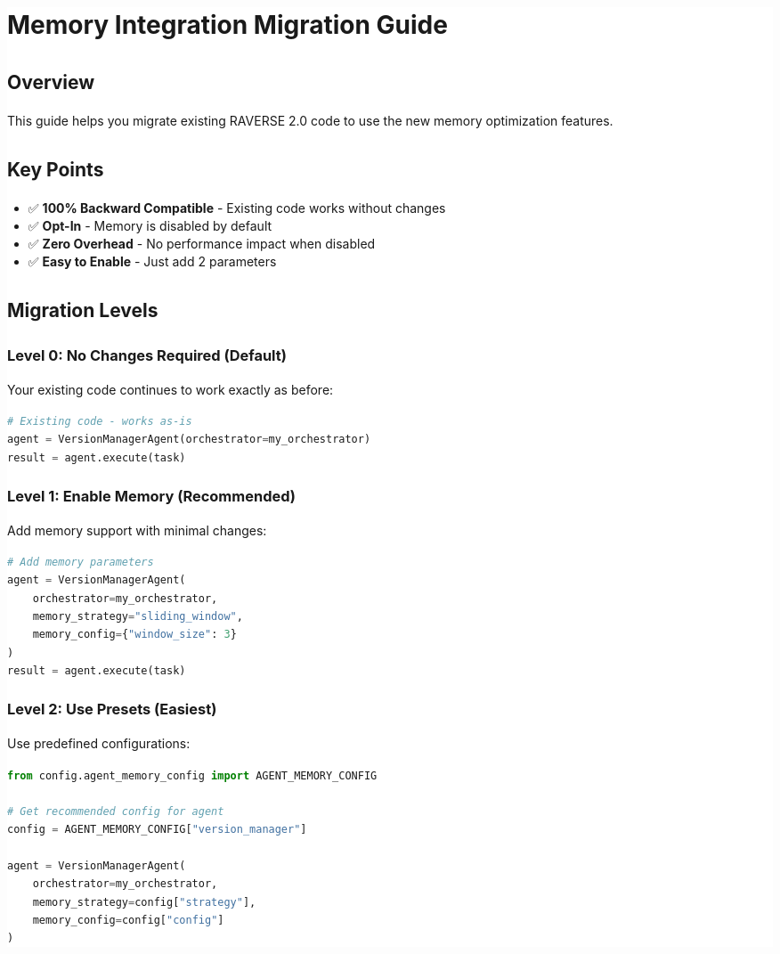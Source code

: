 # Memory Integration Migration Guide

## Overview
This guide helps you migrate existing RAVERSE 2.0 code to use the new memory optimization features.

## Key Points
- ✅ **100% Backward Compatible** - Existing code works without changes
- ✅ **Opt-In** - Memory is disabled by default
- ✅ **Zero Overhead** - No performance impact when disabled
- ✅ **Easy to Enable** - Just add 2 parameters

## Migration Levels

### Level 0: No Changes Required (Default)
Your existing code continues to work exactly as before:

```python
# Existing code - works as-is
agent = VersionManagerAgent(orchestrator=my_orchestrator)
result = agent.execute(task)
```

### Level 1: Enable Memory (Recommended)
Add memory support with minimal changes:

```python
# Add memory parameters
agent = VersionManagerAgent(
    orchestrator=my_orchestrator,
    memory_strategy="sliding_window",
    memory_config={"window_size": 3}
)
result = agent.execute(task)
```

### Level 2: Use Presets (Easiest)
Use predefined configurations:

```python
from config.agent_memory_config import AGENT_MEMORY_CONFIG

# Get recommended config for agent
config = AGENT_MEMORY_CONFIG["version_manager"]

agent = VersionManagerAgent(
    orchestrator=my_orchestrator,
    memory_strategy=config["strategy"],
    memory_config=config["config"]
)
```
